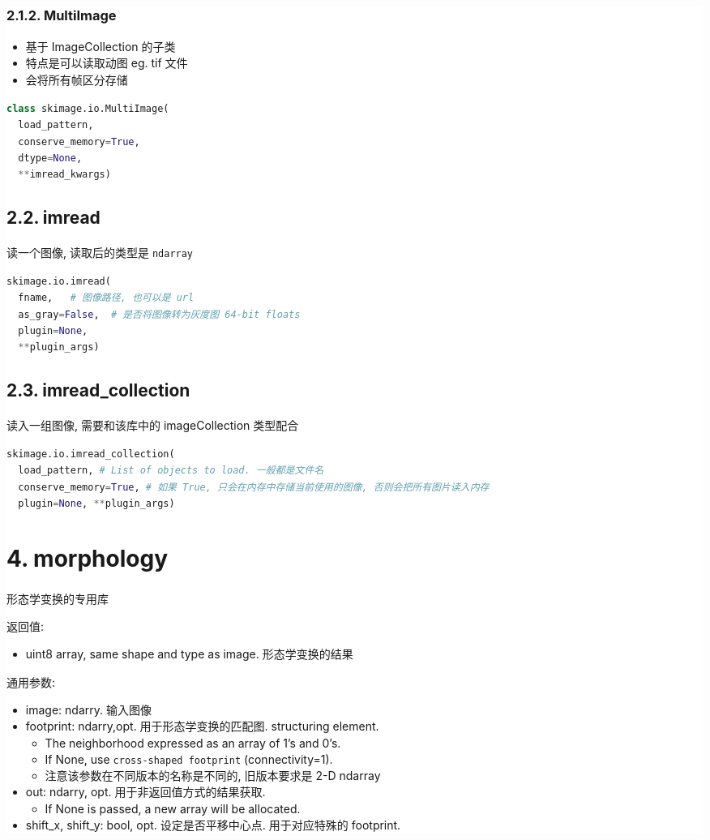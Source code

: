 
### 2.1.2. MultiImage

* 基于 ImageCollection 的子类  
* 特点是可以读取动图 eg. tif 文件
* 会将所有帧区分存储  


```py
class skimage.io.MultiImage(
  load_pattern, 
  conserve_memory=True, 
  dtype=None, 
  **imread_kwargs)
```


## 2.2. imread 

读一个图像, 读取后的类型是 `ndarray`  

```py
skimage.io.imread(
  fname,   # 图像路径, 也可以是 url
  as_gray=False,  # 是否将图像转为灰度图 64-bit floats
  plugin=None, 
  **plugin_args)
```

## 2.3. imread_collection

读入一组图像, 需要和该库中的 imageCollection 类型配合  

```py
skimage.io.imread_collection(
  load_pattern, # List of objects to load. 一般都是文件名
  conserve_memory=True, # 如果 True, 只会在内存中存储当前使用的图像, 否则会把所有图片读入内存
  plugin=None, **plugin_args)
```



# 4. morphology

形态学变换的专用库

返回值:  
* uint8 array, same shape and type as image. 形态学变换的结果

通用参数:  
* image: ndarry. 输入图像
* footprint: ndarry,opt. 用于形态学变换的匹配图. structuring element.
  * The neighborhood expressed as an array of 1’s and 0’s.
  * If None, use `cross-shaped footprint` (connectivity=1).
  * 注意该参数在不同版本的名称是不同的, 旧版本要求是 2-D ndarray
* out: ndarry, opt. 用于非返回值方式的结果获取.
  * If None is passed, a new array will be allocated.
* shift_x, shift_y: bool, opt. 设定是否平移中心点. 用于对应特殊的 footprint.
